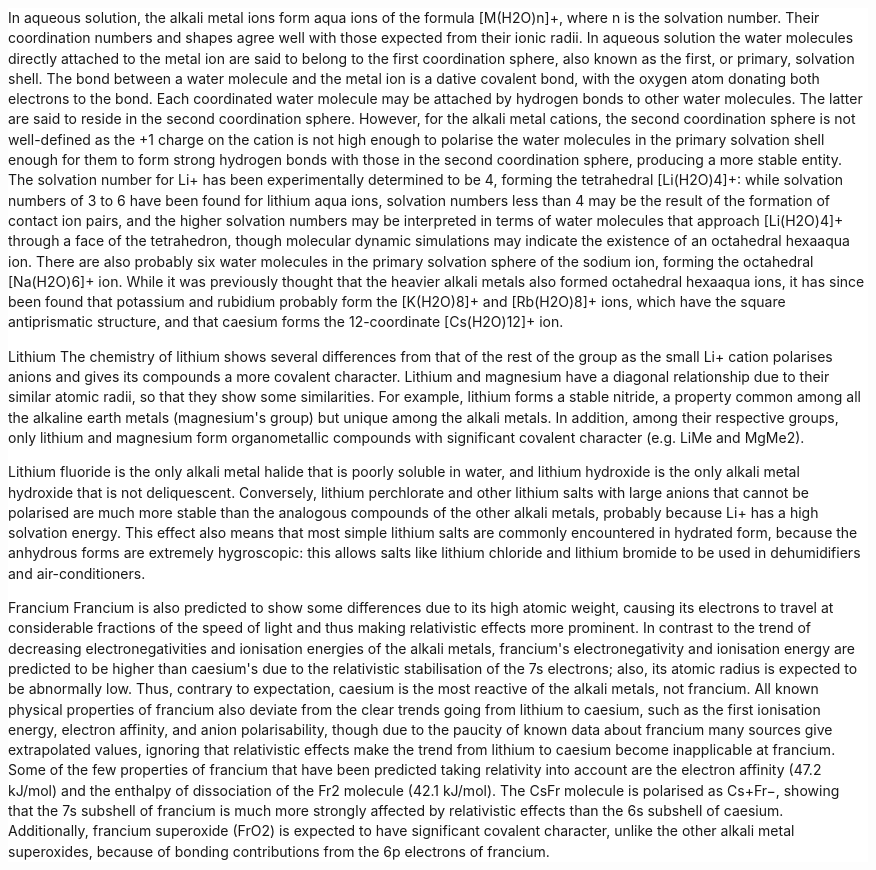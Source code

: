 In aqueous solution, the alkali metal ions form aqua ions of the formula [M(H2O)n]+, where n is the solvation number. Their coordination numbers and shapes agree well with those expected from their ionic radii. In aqueous solution the water molecules directly attached to the metal ion are said to belong to the first coordination sphere, also known as the first, or primary, solvation shell. The bond between a water molecule and the metal ion is a dative covalent bond, with the oxygen atom donating both electrons to the bond. Each coordinated water molecule may be attached by hydrogen bonds to other water molecules. The latter are said to reside in the second coordination sphere. However, for the alkali metal cations, the second coordination sphere is not well-defined as the +1 charge on the cation is not high enough to polarise the water molecules in the primary solvation shell enough for them to form strong hydrogen bonds with those in the second coordination sphere, producing a more stable entity. The solvation number for Li+ has been experimentally determined to be 4, forming the tetrahedral [Li(H2O)4]+: while solvation numbers of 3 to 6 have been found for lithium aqua ions, solvation numbers less than 4 may be the result of the formation of contact ion pairs, and the higher solvation numbers may be interpreted in terms of water molecules that approach [Li(H2O)4]+ through a face of the tetrahedron, though molecular dynamic simulations may indicate the existence of an octahedral hexaaqua ion. There are also probably six water molecules in the primary solvation sphere of the sodium ion, forming the octahedral [Na(H2O)6]+ ion. While it was previously thought that the heavier alkali metals also formed octahedral hexaaqua ions, it has since been found that potassium and rubidium probably form the [K(H2O)8]+ and [Rb(H2O)8]+ ions, which have the square antiprismatic structure, and that caesium forms the 12-coordinate [Cs(H2O)12]+ ion.

 Lithium 
The chemistry of lithium shows several differences from that of the rest of the group as the small Li+ cation polarises anions and gives its compounds a more covalent character. Lithium and magnesium have a diagonal relationship due to their similar atomic radii, so that they show some similarities. For example, lithium forms a stable nitride, a property common among all the alkaline earth metals (magnesium's group) but unique among the alkali metals. In addition, among their respective groups, only lithium and magnesium form organometallic compounds with significant covalent character (e.g. LiMe and MgMe2).

Lithium fluoride is the only alkali metal halide that is poorly soluble in water, and lithium hydroxide is the only alkali metal hydroxide that is not deliquescent. Conversely, lithium perchlorate and other lithium salts with large anions that cannot be polarised are much more stable than the analogous compounds of the other alkali metals, probably because Li+ has a high solvation energy. This effect also means that most simple lithium salts are commonly encountered in hydrated form, because the anhydrous forms are extremely hygroscopic: this allows salts like lithium chloride and lithium bromide to be used in dehumidifiers and air-conditioners.

 Francium 
Francium is also predicted to show some differences due to its high atomic weight, causing its electrons to travel at considerable fractions of the speed of light and thus making relativistic effects more prominent. In contrast to the trend of decreasing electronegativities and ionisation energies of the alkali metals, francium's electronegativity and ionisation energy are predicted to be higher than caesium's due to the relativistic stabilisation of the 7s electrons; also, its atomic radius is expected to be abnormally low. Thus, contrary to expectation, caesium is the most reactive of the alkali metals, not francium. All known physical properties of francium also deviate from the clear trends going from lithium to caesium, such as the first ionisation energy, electron affinity, and anion polarisability, though due to the paucity of known data about francium many sources give extrapolated values, ignoring that relativistic effects make the trend from lithium to caesium become inapplicable at francium. Some of the few properties of francium that have been predicted taking relativity into account are the electron affinity (47.2 kJ/mol) and the enthalpy of dissociation of the Fr2 molecule (42.1 kJ/mol). The CsFr molecule is polarised as Cs+Fr−, showing that the 7s subshell of francium is much more strongly affected by relativistic effects than the 6s subshell of caesium. Additionally, francium superoxide (FrO2) is expected to have significant covalent character, unlike the other alkali metal superoxides, because of bonding contributions from the 6p electrons of francium.
